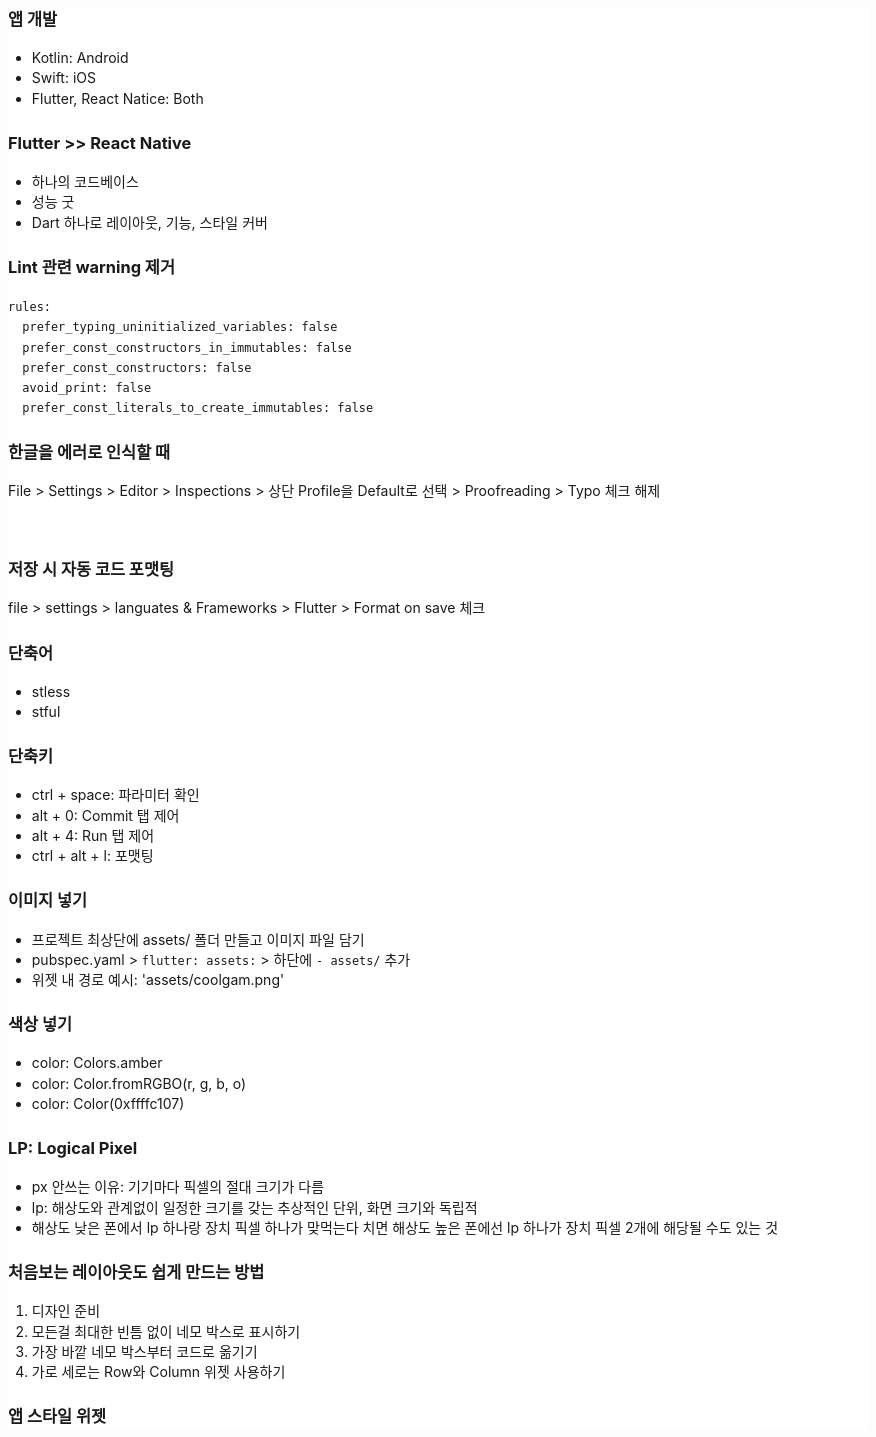 <h3 id="앱-개발">앱 개발</h3>
<ul>
<li>Kotlin: Android</li>
<li>Swift: iOS</li>
<li>Flutter, React Natice: Both</li>
</ul>
<h3 id="flutter--react-native">Flutter &gt;&gt; React Native</h3>
<ul>
<li>하나의 코드베이스</li>
<li>성능 굿</li>
<li>Dart 하나로 레이아웃, 기능, 스타일 커버</li>
</ul>
<h3 id="lint-관련-warning-제거">Lint 관련 warning 제거</h3>
<pre><code class="language-dart">rules:
  prefer_typing_uninitialized_variables: false
  prefer_const_constructors_in_immutables: false
  prefer_const_constructors: false
  avoid_print: false
  prefer_const_literals_to_create_immutables: false</code></pre>
<h3 id="한글을-에러로-인식할-때">한글을 에러로 인식할 때</h3>
<p>File &gt; Settings &gt; Editor &gt; Inspections &gt; 상단 Profile을 Default로 선택 &gt; Proofreading &gt; Typo 체크 해제</p>
<p><img alt="" src="https://velog.velcdn.com/images/coolgamja_/post/29935cfb-357d-493b-b41b-cb33a21c9fa5/image.png" /></p>
<h3 id="저장-시-자동-코드-포맷팅">저장 시 자동 코드 포맷팅</h3>
<p>file &gt; settings &gt; languates &amp; Frameworks &gt; Flutter &gt; Format on save 체크</p>
<h3 id="단축어">단축어</h3>
<ul>
<li>stless</li>
<li>stful</li>
</ul>
<h3 id="단축키">단축키</h3>
<ul>
<li>ctrl + space: 파라미터 확인</li>
<li>alt + 0: Commit 탭 제어</li>
<li>alt + 4: Run 탭 제어</li>
<li>ctrl + alt + l: 포맷팅</li>
</ul>
<h3 id="이미지-넣기">이미지 넣기</h3>
<ul>
<li>프로젝트 최상단에 assets/ 폴더 만들고 이미지 파일 담기</li>
<li>pubspec.yaml &gt; <code>flutter: assets:</code> &gt; 하단에 <code>- assets/</code> 추가</li>
<li>위젯 내 경로 예시: 'assets/coolgam.png'</li>
</ul>
<h3 id="색상-넣기">색상 넣기</h3>
<ul>
<li>color: Colors.amber</li>
<li>color: Color.fromRGBO(r, g, b, o)</li>
<li>color: Color(0xffffc107)</li>
</ul>
<h3 id="lp-logical-pixel">LP: Logical Pixel</h3>
<ul>
<li>px 안쓰는 이유: 기기마다 픽셀의 절대 크기가 다름</li>
<li>lp: 해상도와 관계없이 일정한 크기를 갖는 추상적인 단위, 화면 크기와 독립적</li>
<li>해상도 낮은 폰에서 lp 하나랑 장치 픽셀 하나가 맞먹는다 치면 해상도 높은 폰에선 lp 하나가 장치 픽셀 2개에 해당될 수도 있는 것</li>
</ul>
<h3 id="처음보는-레이아웃도-쉽게-만드는-방법">처음보는 레이아웃도 쉽게 만드는 방법</h3>
<ol>
<li>디자인 준비</li>
<li>모든걸 최대한 빈틈 없이 네모 박스로 표시하기</li>
<li>가장 바깥 네모 박스부터 코드로 옮기기</li>
<li>가로 세로는 Row와 Column 위젯 사용하기</li>
</ol>
<h3 id="앱-스타일-위젯">앱 스타일 위젯</h3>